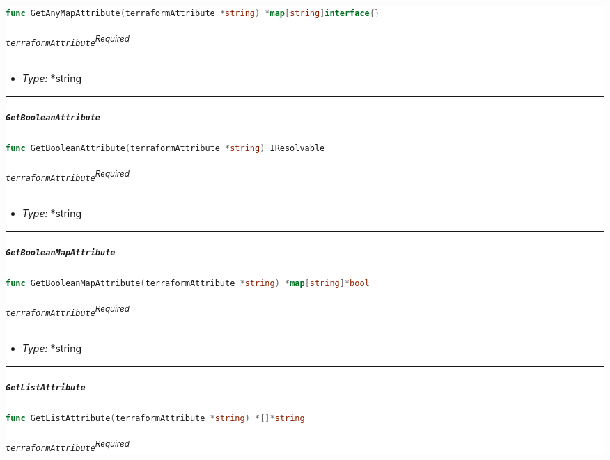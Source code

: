 ```go
func GetAnyMapAttribute(terraformAttribute *string) *map[string]interface{}
```

###### `terraformAttribute`<sup>Required</sup> <a name="terraformAttribute" id="@cdktf/provider-databricks.mwsNccPrivateEndpointRule.MwsNccPrivateEndpointRule.getAnyMapAttribute.parameter.terraformAttribute"></a>

- *Type:* *string

---

##### `GetBooleanAttribute` <a name="GetBooleanAttribute" id="@cdktf/provider-databricks.mwsNccPrivateEndpointRule.MwsNccPrivateEndpointRule.getBooleanAttribute"></a>

```go
func GetBooleanAttribute(terraformAttribute *string) IResolvable
```

###### `terraformAttribute`<sup>Required</sup> <a name="terraformAttribute" id="@cdktf/provider-databricks.mwsNccPrivateEndpointRule.MwsNccPrivateEndpointRule.getBooleanAttribute.parameter.terraformAttribute"></a>

- *Type:* *string

---

##### `GetBooleanMapAttribute` <a name="GetBooleanMapAttribute" id="@cdktf/provider-databricks.mwsNccPrivateEndpointRule.MwsNccPrivateEndpointRule.getBooleanMapAttribute"></a>

```go
func GetBooleanMapAttribute(terraformAttribute *string) *map[string]*bool
```

###### `terraformAttribute`<sup>Required</sup> <a name="terraformAttribute" id="@cdktf/provider-databricks.mwsNccPrivateEndpointRule.MwsNccPrivateEndpointRule.getBooleanMapAttribute.parameter.terraformAttribute"></a>

- *Type:* *string

---

##### `GetListAttribute` <a name="GetListAttribute" id="@cdktf/provider-databricks.mwsNccPrivateEndpointRule.MwsNccPrivateEndpointRule.getListAttribute"></a>

```go
func GetListAttribute(terraformAttribute *string) *[]*string
```

###### `terraformAttribute`<sup>Required</sup> <a name="terraformAttribute" id="@cdktf/provider-databricks.mwsNccPrivateEndpointRule.MwsNccPrivateEndpointRule.getListAttribute.parameter.terraformAttribute"></a>
